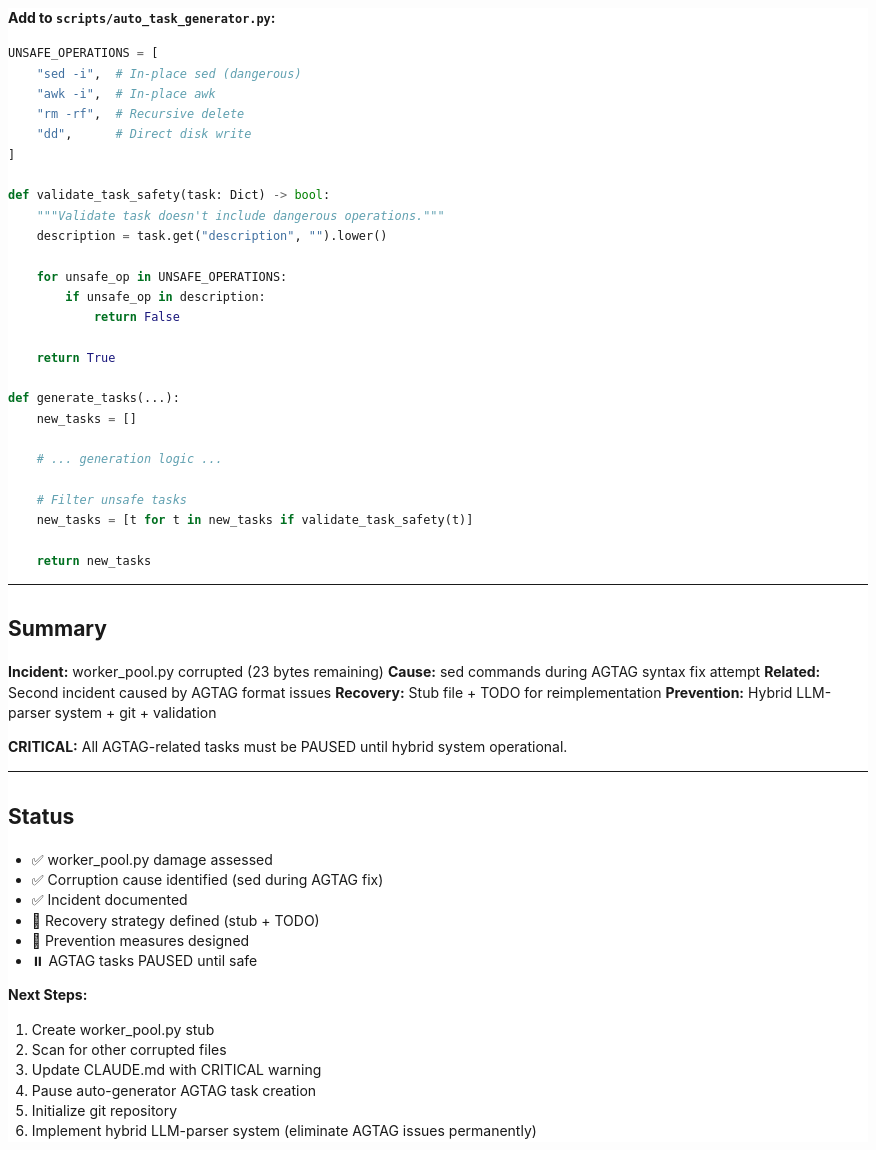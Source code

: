 **Add to `scripts/auto_task_generator.py`:**

```python
UNSAFE_OPERATIONS = [
    "sed -i",  # In-place sed (dangerous)
    "awk -i",  # In-place awk
    "rm -rf",  # Recursive delete
    "dd",      # Direct disk write
]

def validate_task_safety(task: Dict) -> bool:
    """Validate task doesn't include dangerous operations."""
    description = task.get("description", "").lower()

    for unsafe_op in UNSAFE_OPERATIONS:
        if unsafe_op in description:
            return False

    return True

def generate_tasks(...):
    new_tasks = []

    # ... generation logic ...

    # Filter unsafe tasks
    new_tasks = [t for t in new_tasks if validate_task_safety(t)]

    return new_tasks
```

---

## Summary

**Incident:** worker_pool.py corrupted (23 bytes remaining)
**Cause:** sed commands during AGTAG syntax fix attempt
**Related:** Second incident caused by AGTAG format issues
**Recovery:** Stub file + TODO for reimplementation
**Prevention:** Hybrid LLM-parser system + git + validation

**CRITICAL:** All AGTAG-related tasks must be PAUSED until hybrid system operational.

---

## Status

- ✅ worker_pool.py damage assessed
- ✅ Corruption cause identified (sed during AGTAG fix)
- ✅ Incident documented
- 🔄 Recovery strategy defined (stub + TODO)
- 🔄 Prevention measures designed
- ⏸️ AGTAG tasks PAUSED until safe

**Next Steps:**
1. Create worker_pool.py stub
2. Scan for other corrupted files
3. Update CLAUDE.md with CRITICAL warning
4. Pause auto-generator AGTAG task creation
5. Initialize git repository
6. Implement hybrid LLM-parser system (eliminate AGTAG issues permanently)
